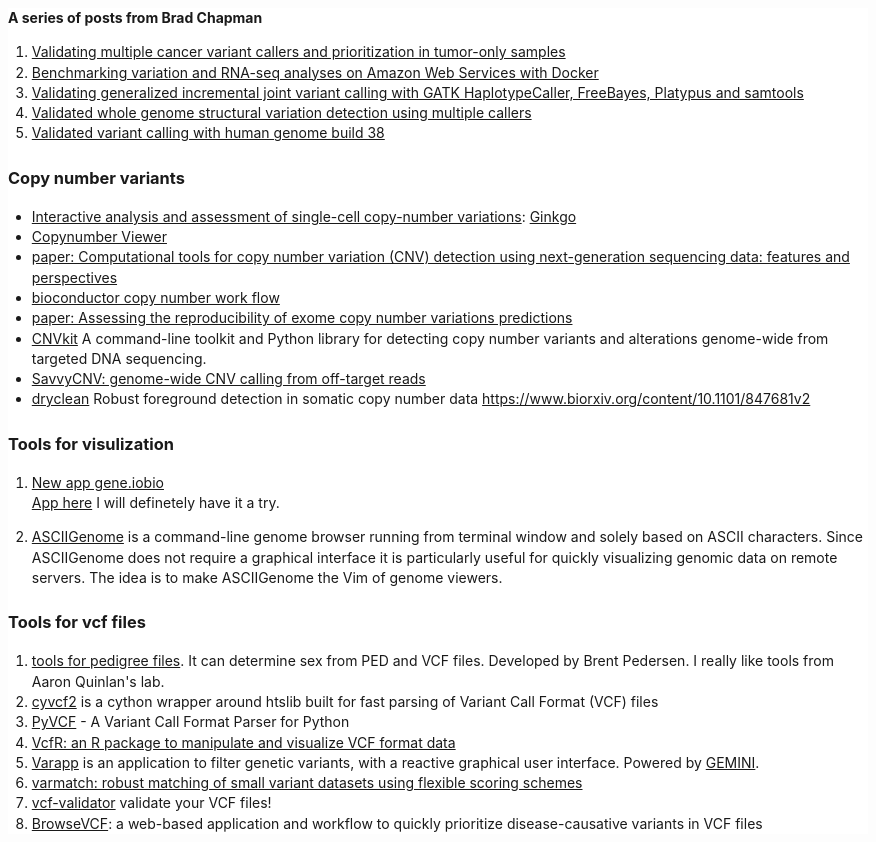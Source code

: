**A series of posts from Brad Chapman**  

1. [Validating multiple cancer variant callers and prioritization in tumor-only samples](http://bcb.io/2015/03/05/cancerval/)  
2. [Benchmarking variation and RNA-seq analyses on Amazon Web Services with Docker](http://bcb.io/2014/12/19/awsbench/)  
3. [Validating generalized incremental joint variant calling with GATK HaplotypeCaller, FreeBayes, Platypus and samtools](http://bcb.io/2014/10/07/joint-calling/)  
4. [Validated whole genome structural variation detection using multiple callers](http://bcb.io/2014/08/12/validated-whole-genome-structural-variation-detection-using-multiple-callers/)  
5. [Validated variant calling with human genome build 38](http://bcb.io/2015/09/17/hg38-validation/)


### Copy number variants 
* [Interactive analysis and assessment of single-cell copy-number variations](http://www.nature.com/nmeth/journal/vaop/ncurrent/full/nmeth.3578.html): [Ginkgo](http://qb.cshl.edu/ginkgo)   
* [Copynumber Viewer](https://github.com/RCollins13/CNView)
* [paper: Computational tools for copy number variation (CNV) detection using next-generation sequencing data: features and perspectives](http://bmcbioinformatics.biomedcentral.com/articles/10.1186/1471-2105-14-S11-S1)
* [bioconductor copy number work flow](https://www.bioconductor.org/help/course-materials/2014/SeattleOct2014/B02.2.3_CopyNumber.html)
* [paper: Assessing the reproducibility of exome copy number variations predictions](http://www.ncbi.nlm.nih.gov/pubmed/27503473?dopt=Abstract&utm_source=dlvr.it&utm_medium=twitter)
* [CNVkit](https://github.com/etal/cnvkit) A command-line toolkit and Python library for detecting copy number variants and alterations genome-wide from targeted DNA sequencing.
* [SavvyCNV: genome-wide CNV calling from off-target reads](https://www.biorxiv.org/content/10.1101/617605v2)
* [dryclean](https://github.com/mskilab/dryclean) Robust foreground detection in somatic copy number data https://www.biorxiv.org/content/10.1101/847681v2

### Tools for visulization 
1. [New app gene.iobio](http://iobio.io/)  
[App here](http://gene.iobio.io/?rel0=proband&rel1=mother&rel2=father) I will definetely have it a try.

2. [ASCIIGenome](https://github.com/dariober/ASCIIGenome) is a command-line genome browser running from terminal window and solely based on ASCII characters. Since ASCIIGenome does not require a graphical interface it is particularly useful for quickly visualizing genomic data on remote servers. The idea is to make ASCIIGenome the Vim of genome viewers.

### Tools for vcf files
1. [tools for pedigree files](https://github.com/brentp/peddy). It can determine sex from PED and VCF files. Developed by Brent Pedersen. I really like tools from Aaron Quinlan's lab.
2. [cyvcf2](https://github.com/brentp/cyvcf2) is a cython wrapper around htslib built for fast parsing of Variant Call Format (VCF) files
3. [PyVCF](http://pyvcf.readthedocs.org/en/latest/) - A Variant Call Format Parser for Python
4. [VcfR: an R package to manipulate and visualize VCF format data](https://cran.r-project.org/web/packages/vcfR/index.html)
5. [Varapp](https://varapp-demo.vital-it.ch/docs/src/about.html) is an application to filter genetic variants, with a reactive graphical user interface. Powered by [GEMINI](https://varapp-demo.vital-it.ch/docs/src/about.html).
6. [varmatch: robust matching of small variant datasets using flexible scoring schemes](https://github.com/medvedevgroup/varmatch)
7. [vcf-validator](https://github.com/EBIvariation/vcf-validator) validate your VCF files!
8. [BrowseVCF](https://github.com/BSGOxford/BrowseVCF): a web-based application and workflow to quickly prioritize disease-causative variants in VCF files
